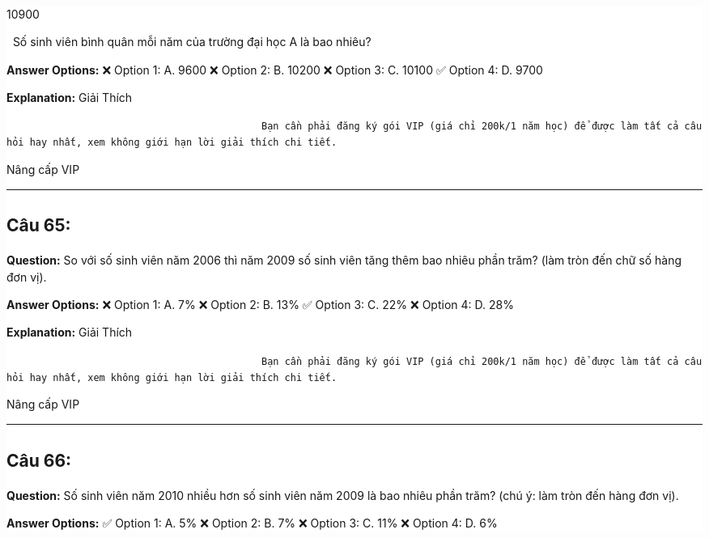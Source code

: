 
10900





 
Số sinh viên bình quân mỗi năm của trường đại học A là bao nhiêu?

**Answer Options:**
❌ Option 1: A. 9600
❌ Option 2: B. 10200
❌ Option 3: C. 10100
✅ Option 4: D. 9700

**Explanation:** Giải Thích




                                                Bạn cần phải đăng ký gói VIP (giá chỉ 200k/1 năm học) để được làm tất cả câu hỏi hay nhất, xem không giới hạn lời giải thích chi tiết.
                                            

Nâng cấp VIP

---

## Câu 65:

**Question:** So với số sinh viên năm 2006 thì năm 2009 số sinh viên tăng thêm bao nhiêu phần trăm? (làm tròn đến chữ số hàng đơn vị).

**Answer Options:**
❌ Option 1: A. 7%
❌ Option 2: B. 13%
✅ Option 3: C. 22%
❌ Option 4: D. 28%

**Explanation:** Giải Thích




                                                Bạn cần phải đăng ký gói VIP (giá chỉ 200k/1 năm học) để được làm tất cả câu hỏi hay nhất, xem không giới hạn lời giải thích chi tiết.
                                            

Nâng cấp VIP

---

## Câu 66:

**Question:** Số sinh viên năm 2010 nhiều hơn số sinh viên năm 2009 là bao nhiêu phần trăm? (chú ý: làm tròn đến hàng đơn vị).

**Answer Options:**
✅ Option 1: A. 5%
❌ Option 2: B. 7%
❌ Option 3: C. 11%
❌ Option 4: D. 6%
